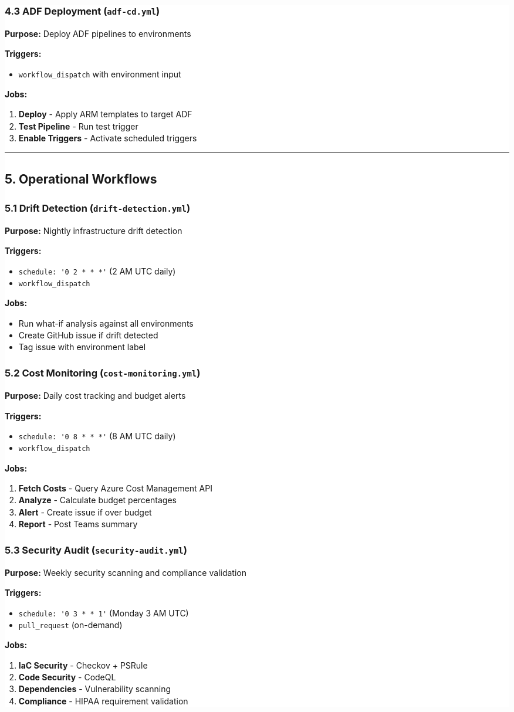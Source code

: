 ### 4.3 ADF Deployment (`adf-cd.yml`)

**Purpose:** Deploy ADF pipelines to environments

**Triggers:**
- `workflow_dispatch` with environment input

**Jobs:**
1. **Deploy** - Apply ARM templates to target ADF
2. **Test Pipeline** - Run test trigger
3. **Enable Triggers** - Activate scheduled triggers

---

## 5. Operational Workflows

### 5.1 Drift Detection (`drift-detection.yml`)

**Purpose:** Nightly infrastructure drift detection

**Triggers:**
- `schedule: '0 2 * * *'` (2 AM UTC daily)
- `workflow_dispatch`

**Jobs:**
- Run what-if analysis against all environments
- Create GitHub issue if drift detected
- Tag issue with environment label

### 5.2 Cost Monitoring (`cost-monitoring.yml`)

**Purpose:** Daily cost tracking and budget alerts

**Triggers:**
- `schedule: '0 8 * * *'` (8 AM UTC daily)
- `workflow_dispatch`

**Jobs:**
1. **Fetch Costs** - Query Azure Cost Management API
2. **Analyze** - Calculate budget percentages
3. **Alert** - Create issue if over budget
4. **Report** - Post Teams summary

### 5.3 Security Audit (`security-audit.yml`)

**Purpose:** Weekly security scanning and compliance validation

**Triggers:**
- `schedule: '0 3 * * 1'` (Monday 3 AM UTC)
- `pull_request` (on-demand)

**Jobs:**
1. **IaC Security** - Checkov + PSRule
2. **Code Security** - CodeQL
3. **Dependencies** - Vulnerability scanning
4. **Compliance** - HIPAA requirement validation
